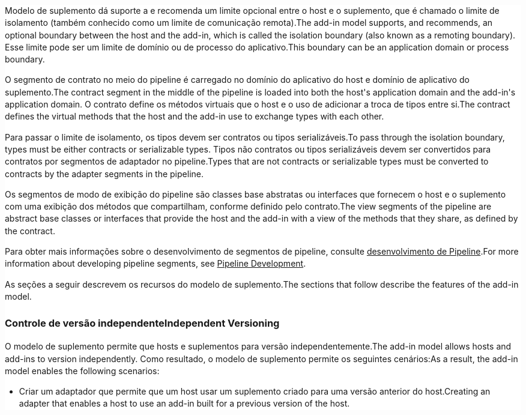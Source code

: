  <span data-ttu-id="e678b-123">Modelo de suplemento dá suporte a e recomenda um limite opcional entre o host e o suplemento, que é chamado o limite de isolamento (também conhecido como um limite de comunicação remota).</span><span class="sxs-lookup"><span data-stu-id="e678b-123">The add-in model supports, and recommends, an optional boundary between the host and the add-in, which is called the isolation boundary (also known as a remoting boundary).</span></span> <span data-ttu-id="e678b-124">Esse limite pode ser um limite de domínio ou de processo do aplicativo.</span><span class="sxs-lookup"><span data-stu-id="e678b-124">This boundary can be an application domain or process boundary.</span></span>  
  
 <span data-ttu-id="e678b-125">O segmento de contrato no meio do pipeline é carregado no domínio do aplicativo do host e domínio de aplicativo do suplemento.</span><span class="sxs-lookup"><span data-stu-id="e678b-125">The contract segment in the middle of the pipeline is loaded into both the host's application domain and the add-in's application domain.</span></span> <span data-ttu-id="e678b-126">O contrato define os métodos virtuais que o host e o uso de adicionar a troca de tipos entre si.</span><span class="sxs-lookup"><span data-stu-id="e678b-126">The contract defines the virtual methods that the host and the add-in use to exchange types with each other.</span></span>  
  
 <span data-ttu-id="e678b-127">Para passar o limite de isolamento, os tipos devem ser contratos ou tipos serializáveis.</span><span class="sxs-lookup"><span data-stu-id="e678b-127">To pass through the isolation boundary, types must be either contracts or serializable types.</span></span> <span data-ttu-id="e678b-128">Tipos não contratos ou tipos serializáveis devem ser convertidos para contratos por segmentos de adaptador no pipeline.</span><span class="sxs-lookup"><span data-stu-id="e678b-128">Types that are not contracts or serializable types must be converted to contracts by the adapter segments in the pipeline.</span></span>  
  
 <span data-ttu-id="e678b-129">Os segmentos de modo de exibição do pipeline são classes base abstratas ou interfaces que fornecem o host e o suplemento com uma exibição dos métodos que compartilham, conforme definido pelo contrato.</span><span class="sxs-lookup"><span data-stu-id="e678b-129">The view segments of the pipeline are abstract base classes or interfaces that provide the host and the add-in with a view of the methods that they share, as defined by the contract.</span></span>  
  
 <span data-ttu-id="e678b-130">Para obter mais informações sobre o desenvolvimento de segmentos de pipeline, consulte [desenvolvimento de Pipeline](../../../docs/framework/add-ins/pipeline-development.md).</span><span class="sxs-lookup"><span data-stu-id="e678b-130">For more information about developing pipeline segments, see [Pipeline Development](../../../docs/framework/add-ins/pipeline-development.md).</span></span>  
  
 <span data-ttu-id="e678b-131">As seções a seguir descrevem os recursos do modelo de suplemento.</span><span class="sxs-lookup"><span data-stu-id="e678b-131">The sections that follow describe the features of the add-in model.</span></span>  
  
### <a name="independent-versioning"></a><span data-ttu-id="e678b-132">Controle de versão independente</span><span class="sxs-lookup"><span data-stu-id="e678b-132">Independent Versioning</span></span>  
 <span data-ttu-id="e678b-133">O modelo de suplemento permite que hosts e suplementos para versão independentemente.</span><span class="sxs-lookup"><span data-stu-id="e678b-133">The add-in model allows hosts and add-ins to version independently.</span></span> <span data-ttu-id="e678b-134">Como resultado, o modelo de suplemento permite os seguintes cenários:</span><span class="sxs-lookup"><span data-stu-id="e678b-134">As a result, the add-in model enables the following scenarios:</span></span>  
  
-   <span data-ttu-id="e678b-135">Criar um adaptador que permite que um host usar um suplemento criado para uma versão anterior do host.</span><span class="sxs-lookup"><span data-stu-id="e678b-135">Creating an adapter that enables a host to use an add-in built for a previous version of the host.</span></span>  
  